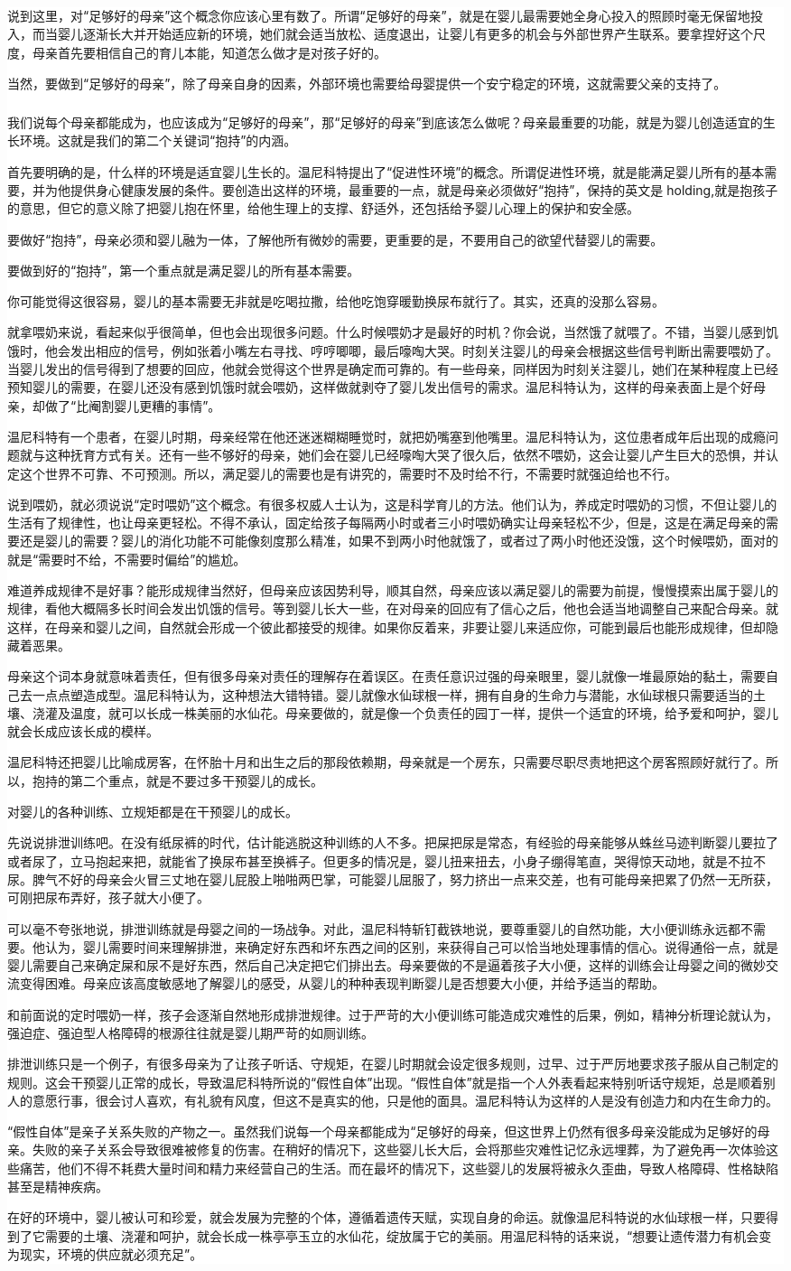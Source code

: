说到这里，对“足够好的母亲”这个概念你应该心里有数了。所谓“足够好的母亲”，就是在婴儿最需要她全身心投入的照顾时毫无保留地投入，而当婴儿逐渐长大并开始适应新的环境，她们就会适当放松、适度退出，让婴儿有更多的机会与外部世界产生联系。要拿捏好这个尺度，母亲首先要相信自己的育儿本能，知道怎么做才是对孩子好的。

当然，要做到“足够好的母亲”，除了母亲自身的因素，外部环境也需要给母婴提供一个安宁稳定的环境，这就需要父亲的支持了。

###  



我们说每个母亲都能成为，也应该成为“足够好的母亲”，那“足够好的母亲”到底该怎么做呢？母亲最重要的功能，就是为婴儿创造适宜的生长环境。这就是我们的第二个关键词“抱持”的内涵。

首先要明确的是，什么样的环境是适宜婴儿生长的。温尼科特提出了“促进性环境”的概念。所谓促进性环境，就是能满足婴儿所有的基本需要，并为他提供身心健康发展的条件。要创造出这样的环境，最重要的一点，就是母亲必须做好“抱持”，保持的英文是 holding,就是抱孩子的意思，但它的意义除了把婴儿抱在怀里，给他生理上的支撑、舒适外，还包括给予婴儿心理上的保护和安全感。

要做好“抱持”，母亲必须和婴儿融为一体，了解他所有微妙的需要，更重要的是，不要用自己的欲望代替婴儿的需要。

要做到好的“抱持”，第一个重点就是满足婴儿的所有基本需要。

你可能觉得这很容易，婴儿的基本需要无非就是吃喝拉撒，给他吃饱穿暖勤换尿布就行了。其实，还真的没那么容易。

就拿喂奶来说，看起来似乎很简单，但也会出现很多问题。什么时候喂奶才是最好的时机？你会说，当然饿了就喂了。不错，当婴儿感到饥饿时，他会发出相应的信号，例如张着小嘴左右寻找、哼哼唧唧，最后嚎啕大哭。时刻关注婴儿的母亲会根据这些信号判断出需要喂奶了。当婴儿发出的信号得到了想要的回应，他就会觉得这个世界是确定而可靠的。有一些母亲，同样因为时刻关注婴儿，她们在某种程度上已经预知婴儿的需要，在婴儿还没有感到饥饿时就会喂奶，这样做就剥夺了婴儿发出信号的需求。温尼科特认为，这样的母亲表面上是个好母亲，却做了“比阉割婴儿更糟的事情”。

温尼科特有一个患者，在婴儿时期，母亲经常在他还迷迷糊糊睡觉时，就把奶嘴塞到他嘴里。温尼科特认为，这位患者成年后出现的成瘾问题就与这种抚育方式有关。还有一些不够好的母亲，她们会在婴儿已经嚎啕大哭了很久后，依然不喂奶，这会让婴儿产生巨大的恐惧，并认定这个世界不可靠、不可预测。所以，满足婴儿的需要也是有讲究的，需要时不及时给不行，不需要时就强迫给也不行。

说到喂奶，就必须说说“定时喂奶”这个概念。有很多权威人士认为，这是科学育儿的方法。他们认为，养成定时喂奶的习惯，不但让婴儿的生活有了规律性，也让母亲更轻松。不得不承认，固定给孩子每隔两小时或者三小时喂奶确实让母亲轻松不少，但是，这是在满足母亲的需要还是婴儿的需要？婴儿的消化功能不可能像刻度那么精准，如果不到两小时他就饿了，或者过了两小时他还没饿，这个时候喂奶，面对的就是“需要时不给，不需要时偏给”的尴尬。

难道养成规律不是好事？能形成规律当然好，但母亲应该因势利导，顺其自然，母亲应该以满足婴儿的需要为前提，慢慢摸索出属于婴儿的规律，看他大概隔多长时间会发出饥饿的信号。等到婴儿长大一些，在对母亲的回应有了信心之后，他也会适当地调整自己来配合母亲。就这样，在母亲和婴儿之间，自然就会形成一个彼此都接受的规律。如果你反着来，非要让婴儿来适应你，可能到最后也能形成规律，但却隐藏着恶果。

母亲这个词本身就意味着责任，但有很多母亲对责任的理解存在着误区。在责任意识过强的母亲眼里，婴儿就像一堆最原始的黏土，需要自己去一点点塑造成型。温尼科特认为，这种想法大错特错。婴儿就像水仙球根一样，拥有自身的生命力与潜能，水仙球根只需要适当的土壤、浇灌及温度，就可以长成一株美丽的水仙花。母亲要做的，就是像一个负责任的园丁一样，提供一个适宜的环境，给予爱和呵护，婴儿就会长成应该长成的模样。

温尼科特还把婴儿比喻成房客，在怀胎十月和出生之后的那段依赖期，母亲就是一个房东，只需要尽职尽责地把这个房客照顾好就行了。所以，抱持的第二个重点，就是不要过多干预婴儿的成长。

对婴儿的各种训练、立规矩都是在干预婴儿的成长。

先说说排泄训练吧。在没有纸尿裤的时代，估计能逃脱这种训练的人不多。把屎把尿是常态，有经验的母亲能够从蛛丝马迹判断婴儿要拉了或者尿了，立马抱起来把，就能省了换尿布甚至换裤子。但更多的情况是，婴儿扭来扭去，小身子绷得笔直，哭得惊天动地，就是不拉不尿。脾气不好的母亲会火冒三丈地在婴儿屁股上啪啪两巴掌，可能婴儿屈服了，努力挤出一点来交差，也有可能母亲把累了仍然一无所获，可刚把尿布弄好，孩子就大小便了。

可以毫不夸张地说，排泄训练就是母婴之间的一场战争。对此，温尼科特斩钉截铁地说，要尊重婴儿的自然功能，大小便训练永远都不需要。他认为，婴儿需要时间来理解排泄，来确定好东西和坏东西之间的区别，来获得自己可以恰当地处理事情的信心。说得通俗一点，就是婴儿需要自己来确定屎和尿不是好东西，然后自己决定把它们排出去。母亲要做的不是逼着孩子大小便，这样的训练会让母婴之间的微妙交流变得困难。母亲应该高度敏感地了解婴儿的感受，从婴儿的种种表现判断婴儿是否想要大小便，并给予适当的帮助。

和前面说的定时喂奶一样，孩子会逐渐自然地形成排泄规律。过于严苛的大小便训练可能造成灾难性的后果，例如，精神分析理论就认为，强迫症、强迫型人格障碍的根源往往就是婴儿期严苛的如厕训练。

排泄训练只是一个例子，有很多母亲为了让孩子听话、守规矩，在婴儿时期就会设定很多规则，过早、过于严厉地要求孩子服从自己制定的规则。这会干预婴儿正常的成长，导致温尼科特所说的“假性自体”出现。“假性自体”就是指一个人外表看起来特别听话守规矩，总是顺着别人的意愿行事，很会讨人喜欢，有礼貌有风度，但这不是真实的他，只是他的面具。温尼科特认为这样的人是没有创造力和内在生命力的。

“假性自体”是亲子关系失败的产物之一。虽然我们说每一个母亲都能成为“足够好的母亲，但这世界上仍然有很多母亲没能成为足够好的母亲。失败的亲子关系会导致很难被修复的伤害。在稍好的情况下，这些婴儿长大后，会将那些灾难性记忆永远埋葬，为了避免再一次体验这些痛苦，他们不得不耗费大量时间和精力来经营自己的生活。而在最坏的情况下，这些婴儿的发展将被永久歪曲，导致人格障碍、性格缺陷甚至是精神疾病。

在好的环境中，婴儿被认可和珍爱，就会发展为完整的个体，遵循着遗传天赋，实现自身的命运。就像温尼科特说的水仙球根一样，只要得到了它需要的土壤、浇灌和呵护，就会长成一株亭亭玉立的水仙花，绽放属于它的美丽。用温尼科特的话来说，“想要让遗传潜力有机会变为现实，环境的供应就必须充足”。

###  

